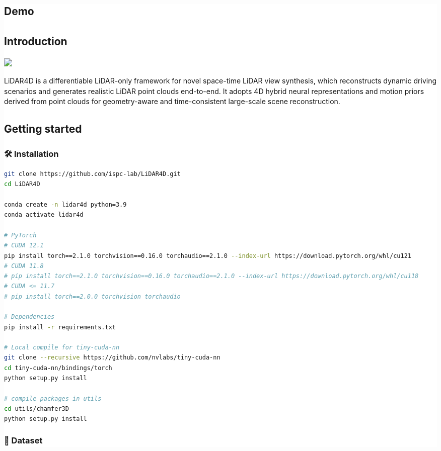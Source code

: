 
## Demo
<video src="https://github.com/ispc-lab/LiDAR4D/assets/51731102/34f898ec-404d-4f10-afe5-1e471df2cfe2"></video>


## Introduction
<img src="https://github.com/ispc-lab/LiDAR4D/assets/51731102/42083b63-2459-4eb9-bb8f-651eca0a1148" width=90%>  

LiDAR4D is a differentiable LiDAR-only framework for novel space-time LiDAR view synthesis, which reconstructs dynamic driving scenarios and generates realistic LiDAR point clouds end-to-end. It adopts 4D hybrid neural representations and motion priors derived from point clouds for geometry-aware and time-consistent large-scale scene reconstruction.


## Getting started


### 🛠️ Installation

```bash
git clone https://github.com/ispc-lab/LiDAR4D.git
cd LiDAR4D

conda create -n lidar4d python=3.9
conda activate lidar4d

# PyTorch
# CUDA 12.1
pip install torch==2.1.0 torchvision==0.16.0 torchaudio==2.1.0 --index-url https://download.pytorch.org/whl/cu121
# CUDA 11.8
# pip install torch==2.1.0 torchvision==0.16.0 torchaudio==2.1.0 --index-url https://download.pytorch.org/whl/cu118
# CUDA <= 11.7
# pip install torch==2.0.0 torchvision torchaudio

# Dependencies
pip install -r requirements.txt

# Local compile for tiny-cuda-nn
git clone --recursive https://github.com/nvlabs/tiny-cuda-nn
cd tiny-cuda-nn/bindings/torch
python setup.py install

# compile packages in utils
cd utils/chamfer3D
python setup.py install
```


### 📁 Dataset
